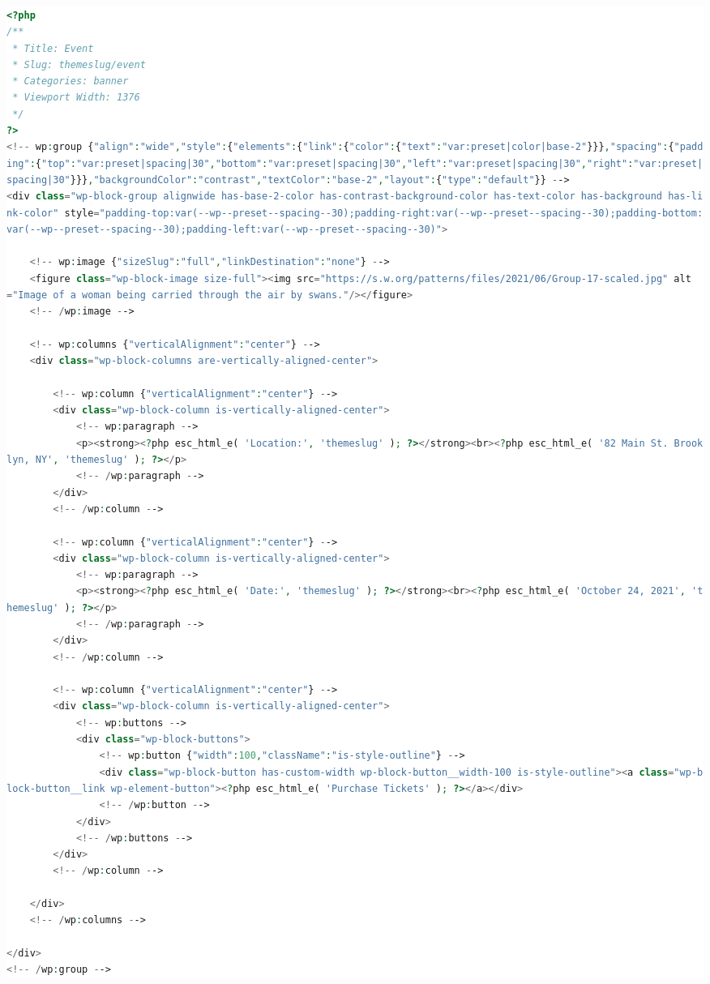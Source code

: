 ```php
<?php
/**
 * Title: Event
 * Slug: themeslug/event
 * Categories: banner
 * Viewport Width: 1376
 */
?>
<!-- wp:group {"align":"wide","style":{"elements":{"link":{"color":{"text":"var:preset|color|base-2"}}},"spacing":{"padding":{"top":"var:preset|spacing|30","bottom":"var:preset|spacing|30","left":"var:preset|spacing|30","right":"var:preset|spacing|30"}}},"backgroundColor":"contrast","textColor":"base-2","layout":{"type":"default"}} -->
<div class="wp-block-group alignwide has-base-2-color has-contrast-background-color has-text-color has-background has-link-color" style="padding-top:var(--wp--preset--spacing--30);padding-right:var(--wp--preset--spacing--30);padding-bottom:var(--wp--preset--spacing--30);padding-left:var(--wp--preset--spacing--30)">

	<!-- wp:image {"sizeSlug":"full","linkDestination":"none"} -->
	<figure class="wp-block-image size-full"><img src="https://s.w.org/patterns/files/2021/06/Group-17-scaled.jpg" alt="Image of a woman being carried through the air by swans."/></figure>
	<!-- /wp:image -->

	<!-- wp:columns {"verticalAlignment":"center"} -->
	<div class="wp-block-columns are-vertically-aligned-center">
		
		<!-- wp:column {"verticalAlignment":"center"} -->
		<div class="wp-block-column is-vertically-aligned-center">
			<!-- wp:paragraph -->
			<p><strong><?php esc_html_e( 'Location:', 'themeslug' ); ?></strong><br><?php esc_html_e( '82 Main St. Brooklyn, NY', 'themeslug' ); ?></p>
			<!-- /wp:paragraph -->
		</div>
		<!-- /wp:column -->

		<!-- wp:column {"verticalAlignment":"center"} -->
		<div class="wp-block-column is-vertically-aligned-center">
			<!-- wp:paragraph -->
			<p><strong><?php esc_html_e( 'Date:', 'themeslug' ); ?></strong><br><?php esc_html_e( 'October 24, 2021', 'themeslug' ); ?></p>
			<!-- /wp:paragraph -->
		</div>
		<!-- /wp:column -->

		<!-- wp:column {"verticalAlignment":"center"} -->
		<div class="wp-block-column is-vertically-aligned-center">
			<!-- wp:buttons -->
			<div class="wp-block-buttons">
				<!-- wp:button {"width":100,"className":"is-style-outline"} -->
				<div class="wp-block-button has-custom-width wp-block-button__width-100 is-style-outline"><a class="wp-block-button__link wp-element-button"><?php esc_html_e( 'Purchase Tickets' ); ?></a></div>
				<!-- /wp:button -->
			</div>
			<!-- /wp:buttons -->
		</div>
		<!-- /wp:column -->

	</div>
	<!-- /wp:columns -->

</div>
<!-- /wp:group -->
```